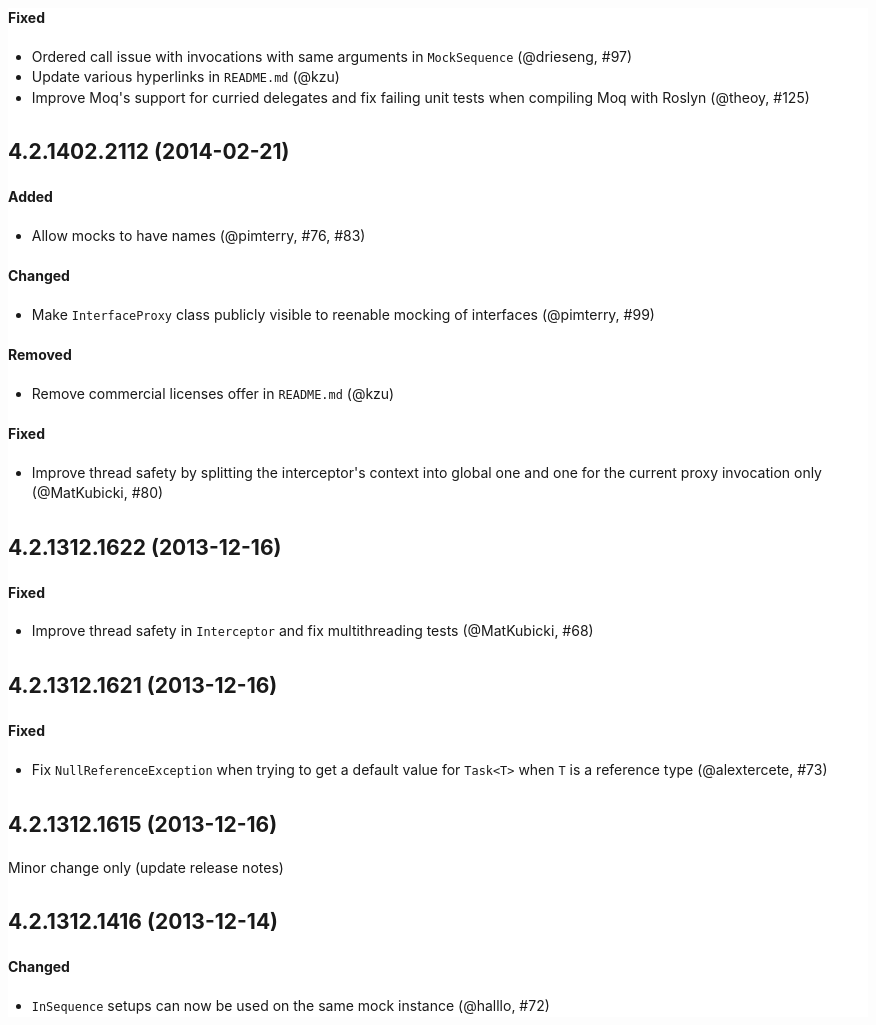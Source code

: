 #### Fixed

* Ordered call issue with invocations with same arguments in `MockSequence` (@drieseng, #97)
* Update various hyperlinks in `README.md` (@kzu)
* Improve Moq's support for curried delegates and fix failing unit tests when compiling Moq with Roslyn (@theoy, #125)


## 4.2.1402.2112 (2014-02-21)

#### Added

* Allow mocks to have names (@pimterry, #76, #83)

#### Changed

* Make `InterfaceProxy` class publicly visible to reenable mocking of interfaces (@pimterry, #99)

#### Removed

* Remove commercial licenses offer in `README.md` (@kzu)

#### Fixed

* Improve thread safety by splitting the interceptor's context into global one and one for the current proxy invocation only (@MatKubicki, #80)


## 4.2.1312.1622 (2013-12-16)

#### Fixed

* Improve thread safety in `Interceptor` and fix multithreading tests (@MatKubicki, #68)


## 4.2.1312.1621 (2013-12-16)

#### Fixed

* Fix `NullReferenceException` when trying to get a default value for `Task<T>` when `T` is a reference type (@alextercete, #73)


## 4.2.1312.1615 (2013-12-16)

Minor change only (update release notes)


## 4.2.1312.1416 (2013-12-14)

#### Changed

* `InSequence` setups can now be used on the same mock instance (@halllo, #72)

